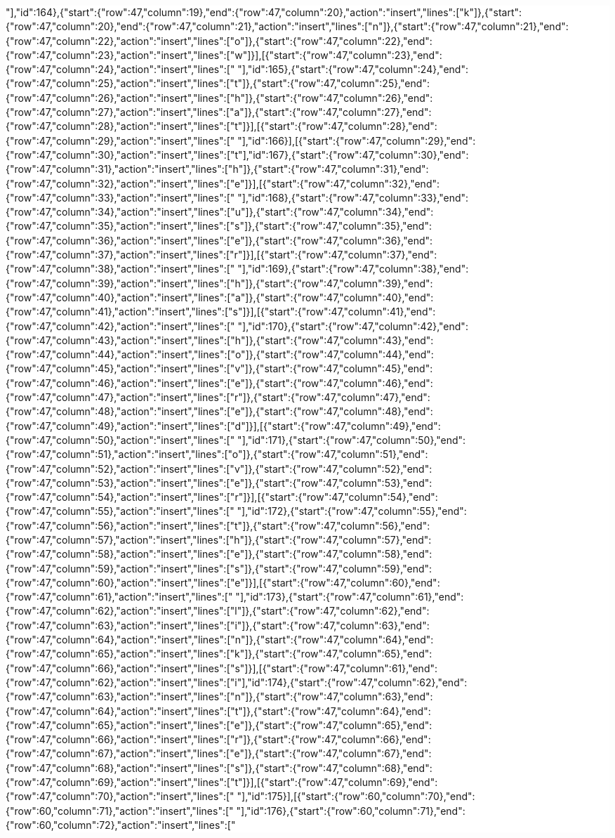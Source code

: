 "],"id":164},{"start":{"row":47,"column":19},"end":{"row":47,"column":20},"action":"insert","lines":["k"]},{"start":{"row":47,"column":20},"end":{"row":47,"column":21},"action":"insert","lines":["n"]},{"start":{"row":47,"column":21},"end":{"row":47,"column":22},"action":"insert","lines":["o"]},{"start":{"row":47,"column":22},"end":{"row":47,"column":23},"action":"insert","lines":["w"]}],[{"start":{"row":47,"column":23},"end":{"row":47,"column":24},"action":"insert","lines":[" "],"id":165},{"start":{"row":47,"column":24},"end":{"row":47,"column":25},"action":"insert","lines":["t"]},{"start":{"row":47,"column":25},"end":{"row":47,"column":26},"action":"insert","lines":["h"]},{"start":{"row":47,"column":26},"end":{"row":47,"column":27},"action":"insert","lines":["a"]},{"start":{"row":47,"column":27},"end":{"row":47,"column":28},"action":"insert","lines":["t"]}],[{"start":{"row":47,"column":28},"end":{"row":47,"column":29},"action":"insert","lines":[" "],"id":166}],[{"start":{"row":47,"column":29},"end":{"row":47,"column":30},"action":"insert","lines":["t"],"id":167},{"start":{"row":47,"column":30},"end":{"row":47,"column":31},"action":"insert","lines":["h"]},{"start":{"row":47,"column":31},"end":{"row":47,"column":32},"action":"insert","lines":["e"]}],[{"start":{"row":47,"column":32},"end":{"row":47,"column":33},"action":"insert","lines":[" "],"id":168},{"start":{"row":47,"column":33},"end":{"row":47,"column":34},"action":"insert","lines":["u"]},{"start":{"row":47,"column":34},"end":{"row":47,"column":35},"action":"insert","lines":["s"]},{"start":{"row":47,"column":35},"end":{"row":47,"column":36},"action":"insert","lines":["e"]},{"start":{"row":47,"column":36},"end":{"row":47,"column":37},"action":"insert","lines":["r"]}],[{"start":{"row":47,"column":37},"end":{"row":47,"column":38},"action":"insert","lines":[" "],"id":169},{"start":{"row":47,"column":38},"end":{"row":47,"column":39},"action":"insert","lines":["h"]},{"start":{"row":47,"column":39},"end":{"row":47,"column":40},"action":"insert","lines":["a"]},{"start":{"row":47,"column":40},"end":{"row":47,"column":41},"action":"insert","lines":["s"]}],[{"start":{"row":47,"column":41},"end":{"row":47,"column":42},"action":"insert","lines":[" "],"id":170},{"start":{"row":47,"column":42},"end":{"row":47,"column":43},"action":"insert","lines":["h"]},{"start":{"row":47,"column":43},"end":{"row":47,"column":44},"action":"insert","lines":["o"]},{"start":{"row":47,"column":44},"end":{"row":47,"column":45},"action":"insert","lines":["v"]},{"start":{"row":47,"column":45},"end":{"row":47,"column":46},"action":"insert","lines":["e"]},{"start":{"row":47,"column":46},"end":{"row":47,"column":47},"action":"insert","lines":["r"]},{"start":{"row":47,"column":47},"end":{"row":47,"column":48},"action":"insert","lines":["e"]},{"start":{"row":47,"column":48},"end":{"row":47,"column":49},"action":"insert","lines":["d"]}],[{"start":{"row":47,"column":49},"end":{"row":47,"column":50},"action":"insert","lines":[" "],"id":171},{"start":{"row":47,"column":50},"end":{"row":47,"column":51},"action":"insert","lines":["o"]},{"start":{"row":47,"column":51},"end":{"row":47,"column":52},"action":"insert","lines":["v"]},{"start":{"row":47,"column":52},"end":{"row":47,"column":53},"action":"insert","lines":["e"]},{"start":{"row":47,"column":53},"end":{"row":47,"column":54},"action":"insert","lines":["r"]}],[{"start":{"row":47,"column":54},"end":{"row":47,"column":55},"action":"insert","lines":[" "],"id":172},{"start":{"row":47,"column":55},"end":{"row":47,"column":56},"action":"insert","lines":["t"]},{"start":{"row":47,"column":56},"end":{"row":47,"column":57},"action":"insert","lines":["h"]},{"start":{"row":47,"column":57},"end":{"row":47,"column":58},"action":"insert","lines":["e"]},{"start":{"row":47,"column":58},"end":{"row":47,"column":59},"action":"insert","lines":["s"]},{"start":{"row":47,"column":59},"end":{"row":47,"column":60},"action":"insert","lines":["e"]}],[{"start":{"row":47,"column":60},"end":{"row":47,"column":61},"action":"insert","lines":[" "],"id":173},{"start":{"row":47,"column":61},"end":{"row":47,"column":62},"action":"insert","lines":["l"]},{"start":{"row":47,"column":62},"end":{"row":47,"column":63},"action":"insert","lines":["i"]},{"start":{"row":47,"column":63},"end":{"row":47,"column":64},"action":"insert","lines":["n"]},{"start":{"row":47,"column":64},"end":{"row":47,"column":65},"action":"insert","lines":["k"]},{"start":{"row":47,"column":65},"end":{"row":47,"column":66},"action":"insert","lines":["s"]}],[{"start":{"row":47,"column":61},"end":{"row":47,"column":62},"action":"insert","lines":["i"],"id":174},{"start":{"row":47,"column":62},"end":{"row":47,"column":63},"action":"insert","lines":["n"]},{"start":{"row":47,"column":63},"end":{"row":47,"column":64},"action":"insert","lines":["t"]},{"start":{"row":47,"column":64},"end":{"row":47,"column":65},"action":"insert","lines":["e"]},{"start":{"row":47,"column":65},"end":{"row":47,"column":66},"action":"insert","lines":["r"]},{"start":{"row":47,"column":66},"end":{"row":47,"column":67},"action":"insert","lines":["e"]},{"start":{"row":47,"column":67},"end":{"row":47,"column":68},"action":"insert","lines":["s"]},{"start":{"row":47,"column":68},"end":{"row":47,"column":69},"action":"insert","lines":["t"]}],[{"start":{"row":47,"column":69},"end":{"row":47,"column":70},"action":"insert","lines":[" "],"id":175}],[{"start":{"row":60,"column":70},"end":{"row":60,"column":71},"action":"insert","lines":[" "],"id":176},{"start":{"row":60,"column":71},"end":{"row":60,"column":72},"action":"insert","lines":["